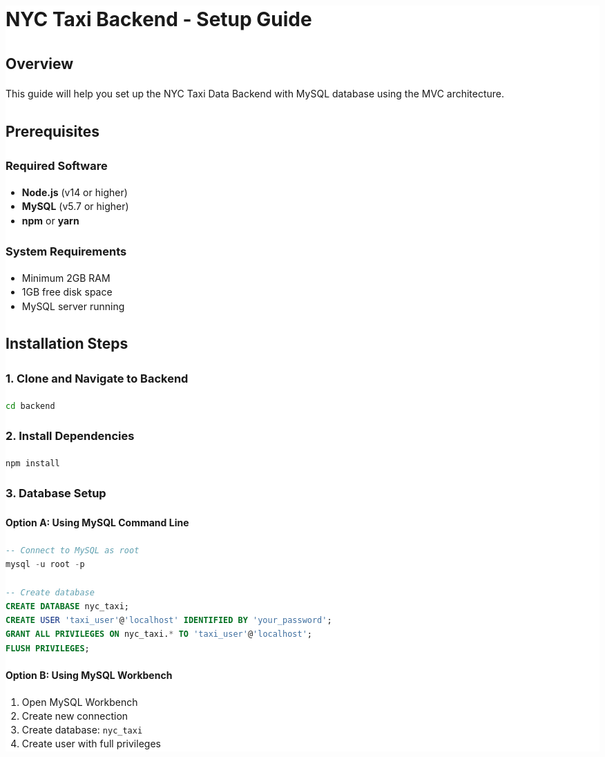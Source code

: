 # NYC Taxi Backend - Setup Guide

## Overview
This guide will help you set up the NYC Taxi Data Backend with MySQL database using the MVC architecture.

## Prerequisites

### Required Software
- **Node.js** (v14 or higher)
- **MySQL** (v5.7 or higher)
- **npm** or **yarn**

### System Requirements
- Minimum 2GB RAM
- 1GB free disk space
- MySQL server running

## Installation Steps

### 1. Clone and Navigate to Backend
```bash
cd backend
```

### 2. Install Dependencies
```bash
npm install
```

### 3. Database Setup

#### Option A: Using MySQL Command Line
```sql
-- Connect to MySQL as root
mysql -u root -p

-- Create database
CREATE DATABASE nyc_taxi;
CREATE USER 'taxi_user'@'localhost' IDENTIFIED BY 'your_password';
GRANT ALL PRIVILEGES ON nyc_taxi.* TO 'taxi_user'@'localhost';
FLUSH PRIVILEGES;
```

#### Option B: Using MySQL Workbench
1. Open MySQL Workbench
2. Create new connection
3. Create database: `nyc_taxi`
4. Create user with full privileges
